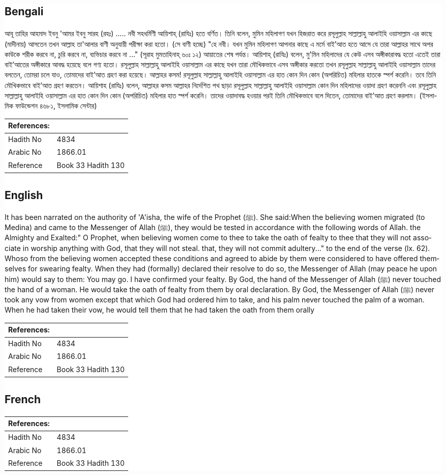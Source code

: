## Bengali


<div dir="ltr" lang="bn" style={{fontSize:'larger',backgroundColor:'#f8f9fa',padding:20}}>
আবূ তাহির আহমাদ ইবনু 'আমর ইবনু সারহ (রহঃ) ..... নবী সহধর্মিণী আয়িশাহ্ (রাযিঃ) হতে বর্ণিত। তিনি বলেন, মুমিন মহিলাগণ যখন হিজরাত করে রসূলুল্লাহ সাল্লাল্লাহু আলাইহি ওয়াসাল্লাম এর কাছে (মাদীনায়) আসতেন তখন আল্লাহ তা'আলার বাণী অনুযায়ী পরীক্ষা করা হতো। (সে বাণী হচ্ছে) "হে নবী। যখন মুমিন মহিলাগণ আপনার কাছে এ মর্মে বাই’আত হতে আসে যে তারা আল্লাহর সাথে অপর কাউকে শরীক করবে না, চুরি করবে না, ব্যভিচার করবে না ..." (সূরাহ মুমতাহিনাহ্ ৬০ঃ ১২) আয়াতের শেষ পর্যন্ত। আয়িশাহ্ (রাযিঃ) বলেন, মু'মিন মহিলাদের যে কেউ এসব অঙ্গীকারাবদ্ধ হতো এতেই তারা বাই’আতের অঙ্গীকারে আবদ্ধ হয়েছে বলে গণ্য হতো। রসূলুল্লাহ সাল্লাল্লাহু আলাইহি ওয়াসাল্লাম এর কাছে যখন তারা মৌখিকভাবে এসব অঙ্গীকার করতো তখন রসূলুল্লাহ সাল্লাল্লাহু আলাইহি ওয়াসাল্লাম তাদের বলতেন, তোমরা চলে যাও, তোমাদের বাই’আত গ্রহণ করা হয়েছে। আল্লাহর কসম! রসূলুল্লাহ সাল্লাল্লাহু আলাইহি ওয়াসাল্লাম এর হাত কোন দিন কোন (অপরিচিত) মহিলার হাতকে স্পর্শ করেনি। তবে তিনি মৌখিকভাবে বাই’আত গ্রহণ করতেন। আয়িশাহ (রাযিঃ) বলেন, আল্লাহর কসম আল্লাহর নির্দেশিত পথ ছাড়া রসূলুল্লাহ সাল্লাল্লাহু আলাইহি ওয়াসাল্লাম কোন দিন মহিলাদের ওয়াদা গ্রহণ করেননি এবং রসূলুল্লাহ সাল্লাল্লাহু আলাইহি ওয়াসাল্লাম এর হাত কোন দিন কোন (অপরিচিত) মহিলার হাত স্পর্শ করেনি। তাদের ওয়াদাবদ্ধ হওয়ার পরই তিনি মৌখিকভাবে বলে দিতেন, তোমাদের বাই’আত গ্রহণ করলাম। (ইসলামিক ফাউন্ডেশন ৪৬৮১, ইসলামিক সেন্টার)
</div>
<div style={{backgroundColor:'#f8f9fa',padding:20, marginBottom: 10}}><table> <thead> <tr> <th>References:</th> <th></th> </tr> </thead> <tbody><tr><td>Hadith No</td><td>4834</td></tr><tr><td>Arabic No</td><td>1866.01</td></tr><tr><td>Reference</td><td>Book 33 Hadith 130</td></tr></tbody></table></div>

## English


<div dir="ltr" lang="en" style={{fontSize:'larger',backgroundColor:'#f8f9fa',padding:20}}>
It has been narrated on the authority of 'A'isha, the wife of the Prophet (ﷺ). She said:When the believing women migrated (to Medina) and came to the Messenger of Allah (ﷺ), they would be tested in accordance with the following words of Allah. the Almighty and Exalted:" O Prophet, when believing women come to thee to take the oath of fealty to thee that they will not associate in worship anything with God, that they will not steal. that, they will not commit adultery..." to the end of the verse (lx. 62). Whoso from the believing women accepted these conditions and agreed to abide by them were considered to have offered themselves for swearing fealty. When they had (formally) declared their resolve to do so, the Messenger of Allah (may peace he upon him) would say to them: You may go. I have confirmed your fealty. By God, the hand of the Messenger of Allah (ﷺ) never touched the hand of a woman. He would take the oath of fealty from them by oral declaration. By God, the Messenger of Allah (ﷺ) never took any vow from women except that which God had ordered him to take, and his palm never touched the palm of a woman. When he had taken their vow, he would tell them that he had taken the oath from them orally
</div>
<div style={{backgroundColor:'#f8f9fa',padding:20, marginBottom: 10}}><table> <thead> <tr> <th>References:</th> <th></th> </tr> </thead> <tbody><tr><td>Hadith No</td><td>4834</td></tr><tr><td>Arabic No</td><td>1866.01</td></tr><tr><td>Reference</td><td>Book 33 Hadith 130</td></tr></tbody></table></div>

## French


<div dir="ltr" lang="fr" style={{fontSize:'larger',backgroundColor:'#f8f9fa',padding:20}}>

</div>
<div style={{backgroundColor:'#f8f9fa',padding:20, marginBottom: 10}}><table> <thead> <tr> <th>References:</th> <th></th> </tr> </thead> <tbody><tr><td>Hadith No</td><td>4834</td></tr><tr><td>Arabic No</td><td>1866.01</td></tr><tr><td>Reference</td><td>Book 33 Hadith 130</td></tr></tbody></table></div>
